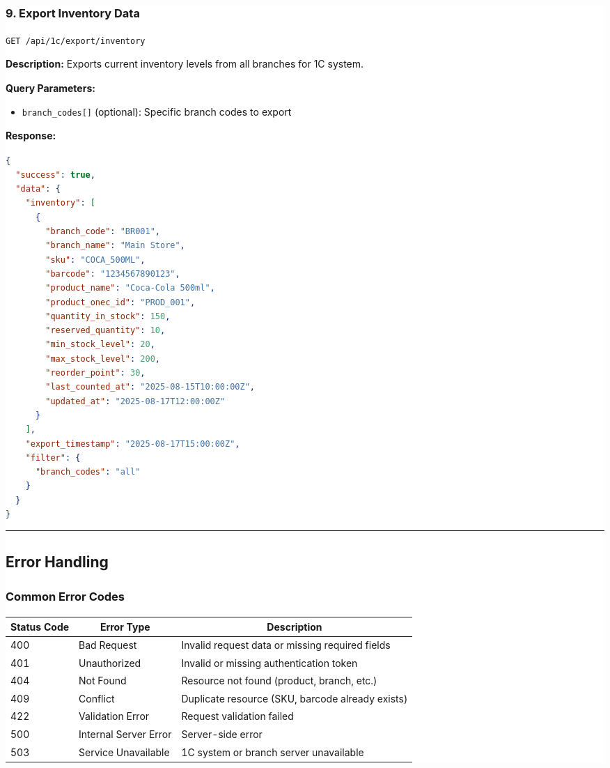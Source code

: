 ### 9. Export Inventory Data

```http
GET /api/1c/export/inventory
```

**Description:** Exports current inventory levels from all branches for 1C system.

**Query Parameters:**

- `branch_codes[]` (optional): Specific branch codes to export

**Response:**

```json
{
  "success": true,
  "data": {
    "inventory": [
      {
        "branch_code": "BR001",
        "branch_name": "Main Store",
        "sku": "COCA_500ML",
        "barcode": "1234567890123",
        "product_name": "Coca-Cola 500ml",
        "product_onec_id": "PROD_001",
        "quantity_in_stock": 150,
        "reserved_quantity": 10,
        "min_stock_level": 20,
        "max_stock_level": 200,
        "reorder_point": 30,
        "last_counted_at": "2025-08-15T10:00:00Z",
        "updated_at": "2025-08-17T12:00:00Z"
      }
    ],
    "export_timestamp": "2025-08-17T15:00:00Z",
    "filter": {
      "branch_codes": "all"
    }
  }
}
```

---

## Error Handling

### Common Error Codes

| Status Code | Error Type            | Description                                      |
| ----------- | --------------------- | ------------------------------------------------ |
| 400         | Bad Request           | Invalid request data or missing required fields  |
| 401         | Unauthorized          | Invalid or missing authentication token          |
| 404         | Not Found             | Resource not found (product, branch, etc.)       |
| 409         | Conflict              | Duplicate resource (SKU, barcode already exists) |
| 422         | Validation Error      | Request validation failed                        |
| 500         | Internal Server Error | Server-side error                                |
| 503         | Service Unavailable   | 1C system or branch server unavailable           |
